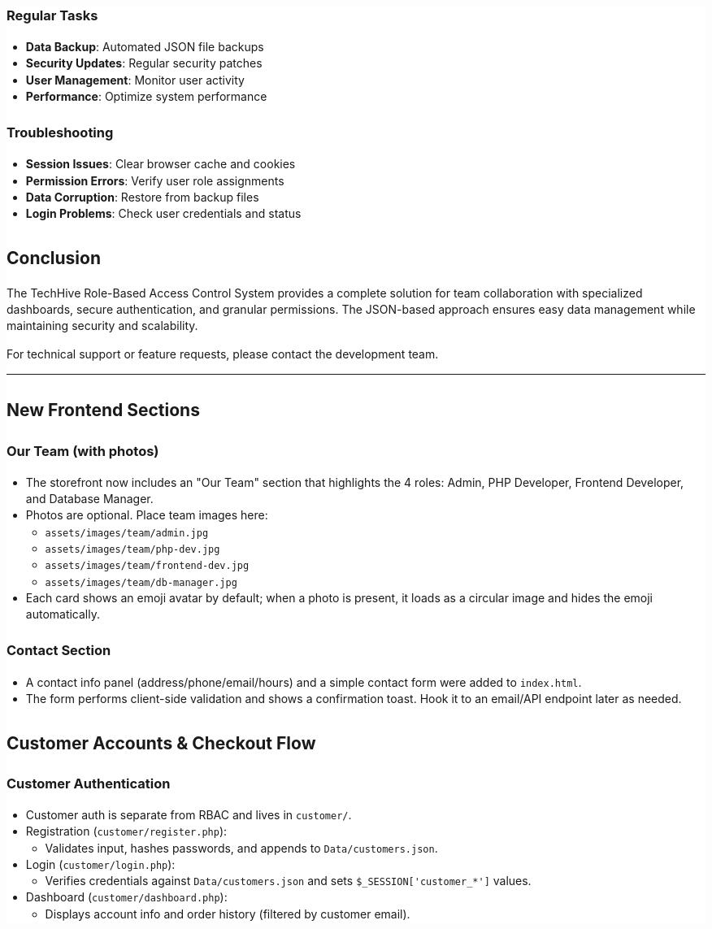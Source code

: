 ### Regular Tasks
- **Data Backup**: Automated JSON file backups
- **Security Updates**: Regular security patches
- **User Management**: Monitor user activity
- **Performance**: Optimize system performance

### Troubleshooting
- **Session Issues**: Clear browser cache and cookies
- **Permission Errors**: Verify user role assignments
- **Data Corruption**: Restore from backup files
- **Login Problems**: Check user credentials and status

## Conclusion

The TechHive Role-Based Access Control System provides a complete solution for team collaboration with specialized dashboards, secure authentication, and granular permissions. The JSON-based approach ensures easy data management while maintaining security and scalability.

For technical support or feature requests, please contact the development team.

---

## New Frontend Sections

### Our Team (with photos)
- The storefront now includes an "Our Team" section that highlights the 4 roles: Admin, PHP Developer, Frontend Developer, and Database Manager.
- Photos are optional. Place team images here:
  - `assets/images/team/admin.jpg`
  - `assets/images/team/php-dev.jpg`
  - `assets/images/team/frontend-dev.jpg`
  - `assets/images/team/db-manager.jpg`
- Each card shows an emoji avatar by default; when a photo is present, it loads as a circular image and hides the emoji automatically.

### Contact Section
- A contact info panel (address/phone/email/hours) and a simple contact form were added to `index.html`.
- The form performs client-side validation and shows a confirmation toast. Hook it to an email/API endpoint later as needed.

## Customer Accounts & Checkout Flow

### Customer Authentication
- Customer auth is separate from RBAC and lives in `customer/`.
- Registration (`customer/register.php`):
  - Validates input, hashes passwords, and appends to `Data/customers.json`.
- Login (`customer/login.php`):
  - Verifies credentials against `Data/customers.json` and sets `$_SESSION['customer_*']` values.
- Dashboard (`customer/dashboard.php`):
  - Displays account info and order history (filtered by customer email).

